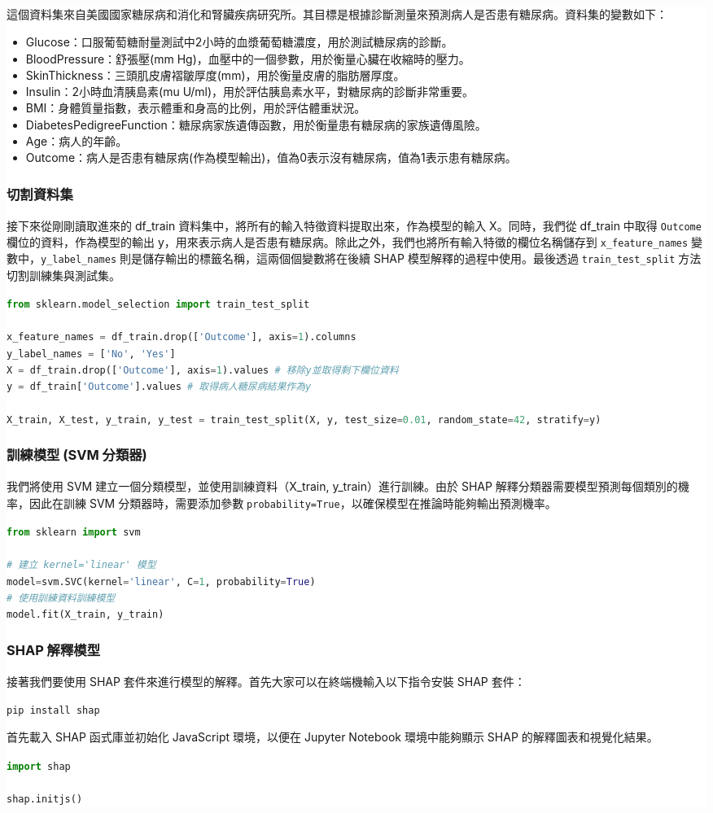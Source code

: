 這個資料集來自美國國家糖尿病和消化和腎臟疾病研究所。其目標是根據診斷測量來預測病人是否患有糖尿病。資料集的變數如下：

- Glucose：口服葡萄糖耐量測試中2小時的血漿葡萄糖濃度，用於測試糖尿病的診斷。
- BloodPressure：舒張壓(mm Hg)，血壓中的一個參數，用於衡量心臟在收縮時的壓力。
- SkinThickness：三頭肌皮膚褶皺厚度(mm)，用於衡量皮膚的脂肪層厚度。
- Insulin：2小時血清胰島素(mu U/ml)，用於評估胰島素水平，對糖尿病的診斷非常重要。
- BMI：身體質量指數，表示體重和身高的比例，用於評估體重狀況。
- DiabetesPedigreeFunction：糖尿病家族遺傳函數，用於衡量患有糖尿病的家族遺傳風險。
- Age：病人的年齡。
- Outcome：病人是否患有糖尿病(作為模型輸出)，值為0表示沒有糖尿病，值為1表示患有糖尿病。

### 切割資料集
接下來從剛剛讀取進來的 df_train 資料集中，將所有的輸入特徵資料提取出來，作為模型的輸入 X。同時，我們從 df_train 中取得 `Outcome` 欄位的資料，作為模型的輸出 y，用來表示病人是否患有糖尿病。除此之外，我們也將所有輸入特徵的欄位名稱儲存到 `x_feature_names` 變數中，`y_label_names` 則是儲存輸出的標籤名稱，這兩個個變數將在後續 SHAP 模型解釋的過程中使用。最後透過 `train_test_split` 方法切割訓練集與測試集。

```py
from sklearn.model_selection import train_test_split

x_feature_names = df_train.drop(['Outcome'], axis=1).columns
y_label_names = ['No', 'Yes']
X = df_train.drop(['Outcome'], axis=1).values # 移除y並取得剩下欄位資料
y = df_train['Outcome'].values # 取得病人糖尿病結果作為y

X_train, X_test, y_train, y_test = train_test_split(X, y, test_size=0.01, random_state=42, stratify=y)
```

### 訓練模型 (SVM 分類器)
我們將使用 SVM 建立一個分類模型，並使用訓練資料（X_train, y_train）進行訓練。由於 SHAP 解釋分類器需要模型預測每個類別的機率，因此在訓練 SVM 分類器時，需要添加參數 `probability=True`，以確保模型在推論時能夠輸出預測機率。

```py
from sklearn import svm

# 建立 kernel='linear' 模型
model=svm.SVC(kernel='linear', C=1, probability=True)
# 使用訓練資料訓練模型
model.fit(X_train, y_train)
```

### SHAP 解釋模型
接著我們要使用 SHAP 套件來進行模型的解釋。首先大家可以在終端機輸入以下指令安裝 SHAP 套件：

```
pip install shap
```

首先載入 SHAP 函式庫並初始化 JavaScript 環境，以便在 Jupyter Notebook 環境中能夠顯示 SHAP 的解釋圖表和視覺化結果。

```py
import shap

shap.initjs()
```
